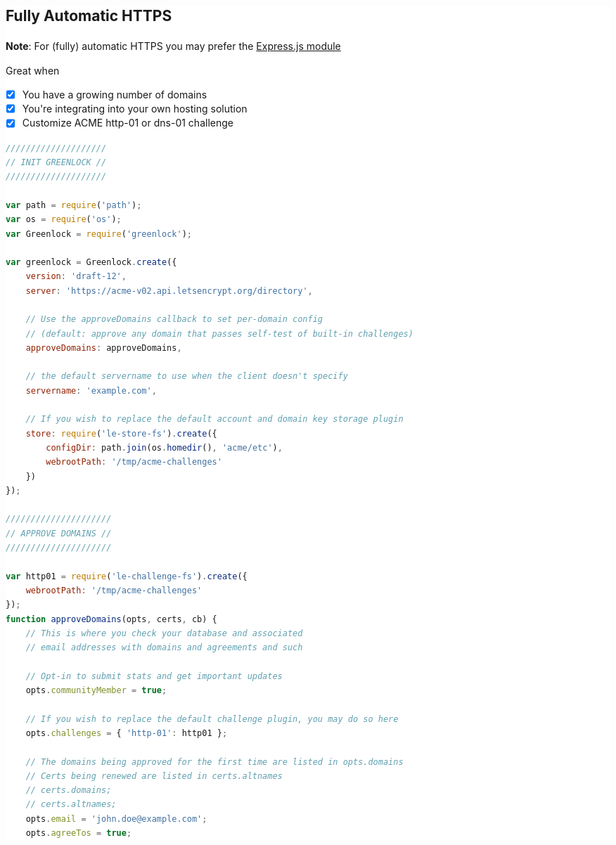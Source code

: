 ```js
```

## Fully Automatic HTTPS

**Note**: For (fully) automatic HTTPS you may prefer
the [Express.js module](https://git.rootprojects.org/root/greenlock-express.js)

Great when

-   [x] You have a growing number of domains
-   [x] You're integrating into your own hosting solution
-   [x] Customize ACME http-01 or dns-01 challenge

```js
////////////////////
// INIT GREENLOCK //
////////////////////

var path = require('path');
var os = require('os');
var Greenlock = require('greenlock');

var greenlock = Greenlock.create({
	version: 'draft-12',
	server: 'https://acme-v02.api.letsencrypt.org/directory',

	// Use the approveDomains callback to set per-domain config
	// (default: approve any domain that passes self-test of built-in challenges)
	approveDomains: approveDomains,

	// the default servername to use when the client doesn't specify
	servername: 'example.com',

	// If you wish to replace the default account and domain key storage plugin
	store: require('le-store-fs').create({
		configDir: path.join(os.homedir(), 'acme/etc'),
		webrootPath: '/tmp/acme-challenges'
	})
});

/////////////////////
// APPROVE DOMAINS //
/////////////////////

var http01 = require('le-challenge-fs').create({
	webrootPath: '/tmp/acme-challenges'
});
function approveDomains(opts, certs, cb) {
	// This is where you check your database and associated
	// email addresses with domains and agreements and such

	// Opt-in to submit stats and get important updates
	opts.communityMember = true;

	// If you wish to replace the default challenge plugin, you may do so here
	opts.challenges = { 'http-01': http01 };

	// The domains being approved for the first time are listed in opts.domains
	// Certs being renewed are listed in certs.altnames
	// certs.domains;
	// certs.altnames;
	opts.email = 'john.doe@example.com';
	opts.agreeTos = true;

```